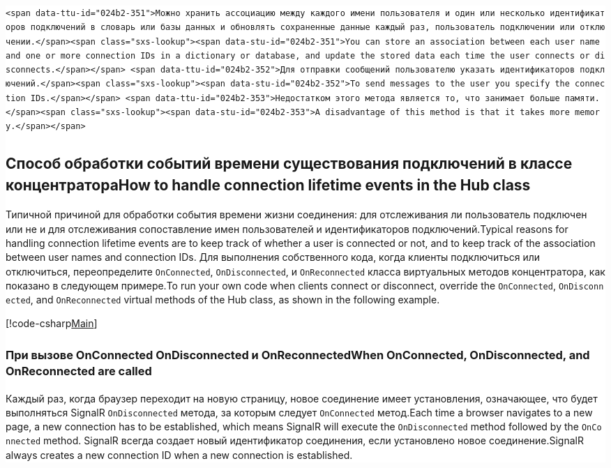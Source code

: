     <span data-ttu-id="024b2-351">Можно хранить ассоциацию между каждого имени пользователя и один или несколько идентификаторов подключений в словарь или базы данных и обновлять сохраненные данные каждый раз, пользователь подключении или отключении.</span><span class="sxs-lookup"><span data-stu-id="024b2-351">You can store an association between each user name and one or more connection IDs in a dictionary or database, and update the stored data each time the user connects or disconnects.</span></span> <span data-ttu-id="024b2-352">Для отправки сообщений пользователю указать идентификаторов подключений.</span><span class="sxs-lookup"><span data-stu-id="024b2-352">To send messages to the user you specify the connection IDs.</span></span> <span data-ttu-id="024b2-353">Недостатком этого метода является то, что занимает больше памяти.</span><span class="sxs-lookup"><span data-stu-id="024b2-353">A disadvantage of this method is that it takes more memory.</span></span>

<a id="connectionlifetime"></a>

## <a name="how-to-handle-connection-lifetime-events-in-the-hub-class"></a><span data-ttu-id="024b2-354">Способ обработки событий времени существования подключений в классе концентратора</span><span class="sxs-lookup"><span data-stu-id="024b2-354">How to handle connection lifetime events in the Hub class</span></span>

<span data-ttu-id="024b2-355">Типичной причиной для обработки события времени жизни соединения: для отслеживания ли пользователь подключен или не и для отслеживания сопоставление имен пользователей и идентификаторов подключений.</span><span class="sxs-lookup"><span data-stu-id="024b2-355">Typical reasons for handling connection lifetime events are to keep track of whether a user is connected or not, and to keep track of the association between user names and connection IDs.</span></span> <span data-ttu-id="024b2-356">Для выполнения собственного кода, когда клиенты подключиться или отключиться, переопределите `OnConnected`, `OnDisconnected`, и `OnReconnected` класса виртуальных методов концентратора, как показано в следующем примере.</span><span class="sxs-lookup"><span data-stu-id="024b2-356">To run your own code when clients connect or disconnect, override the `OnConnected`, `OnDisconnected`, and `OnReconnected` virtual methods of the Hub class, as shown in the following example.</span></span>

[!code-csharp[Main](hubs-api-guide-server/samples/sample47.cs?highlight=3,14,22)]

<a id="onreconnected"></a>

### <a name="when-onconnected-ondisconnected-and-onreconnected-are-called"></a><span data-ttu-id="024b2-357">При вызове OnConnected OnDisconnected и OnReconnected</span><span class="sxs-lookup"><span data-stu-id="024b2-357">When OnConnected, OnDisconnected, and OnReconnected are called</span></span>

<span data-ttu-id="024b2-358">Каждый раз, когда браузер переходит на новую страницу, новое соединение имеет установления, означающее, что будет выполняться SignalR `OnDisconnected` метода, за которым следует `OnConnected` метод.</span><span class="sxs-lookup"><span data-stu-id="024b2-358">Each time a browser navigates to a new page, a new connection has to be established, which means SignalR will execute the `OnDisconnected` method followed by the `OnConnected` method.</span></span> <span data-ttu-id="024b2-359">SignalR всегда создает новый идентификатор соединения, если установлено новое соединение.</span><span class="sxs-lookup"><span data-stu-id="024b2-359">SignalR always creates a new connection ID when a new connection is established.</span></span>

